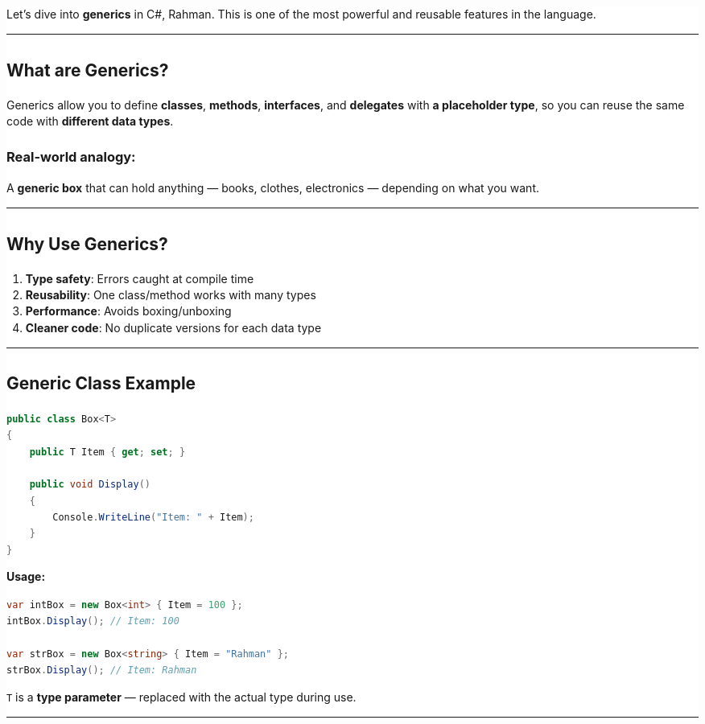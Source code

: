
Let’s dive into **generics** in C#, Rahman. This is one of the most powerful and reusable features in the language.

---

## What are Generics?

Generics allow you to define **classes**, **methods**, **interfaces**, and **delegates** with **a placeholder type**, so you can reuse the same code with **different data types**.

### Real-world analogy:
A **generic box** that can hold anything — books, clothes, electronics — depending on what you want.

---

## Why Use Generics?

1. **Type safety**: Errors caught at compile time
2. **Reusability**: One class/method works with many types
3. **Performance**: Avoids boxing/unboxing
4. **Cleaner code**: No duplicate versions for each data type

---

## Generic Class Example

```csharp
public class Box<T>
{
    public T Item { get; set; }

    public void Display()
    {
        Console.WriteLine("Item: " + Item);
    }
}
```

**Usage:**

```csharp
var intBox = new Box<int> { Item = 100 };
intBox.Display(); // Item: 100

var strBox = new Box<string> { Item = "Rahman" };
strBox.Display(); // Item: Rahman
```

`T` is a **type parameter** — replaced with the actual type during use.

---
